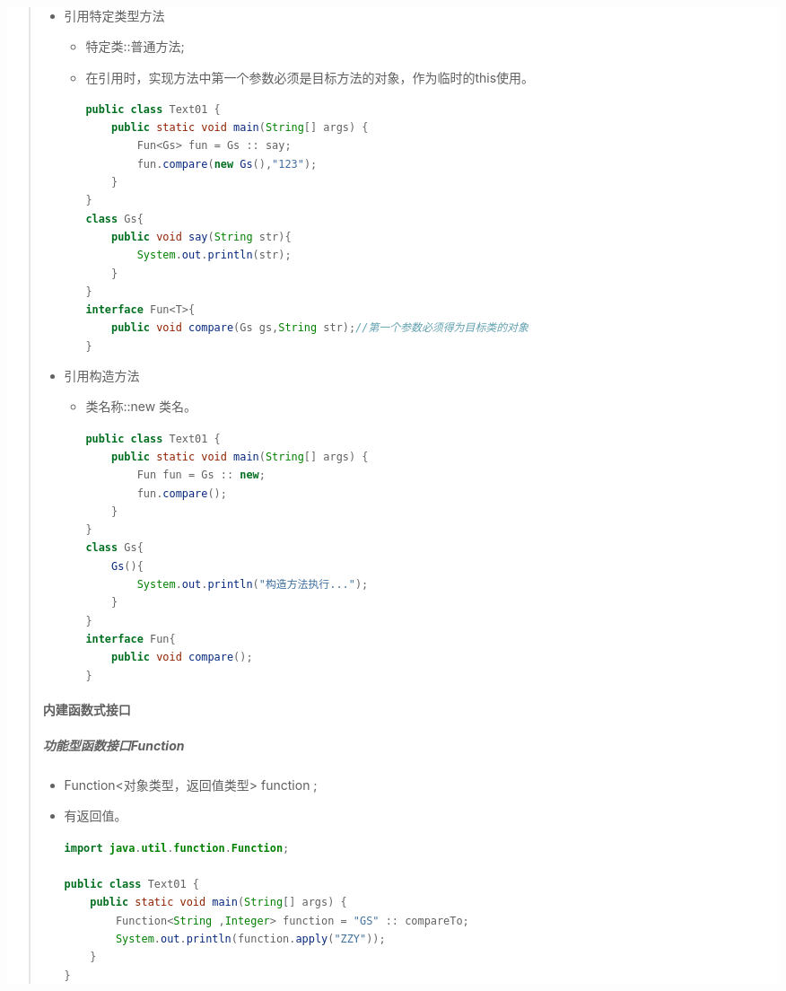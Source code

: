>
> * 引用特定类型方法
>
>   * 特定类::普通方法;
>
>   * 在引用时，实现方法中第一个参数必须是目标方法的对象，作为临时的this使用。
>
>     ```java
>     public class Text01 {
>         public static void main(String[] args) {
>             Fun<Gs> fun = Gs :: say;
>             fun.compare(new Gs(),"123");
>         }
>     }
>     class Gs{
>         public void say(String str){
>             System.out.println(str);
>         }
>     }
>     interface Fun<T>{
>         public void compare(Gs gs,String str);//第一个参数必须得为目标类的对象
>     }
>     ```
>
> * 引用构造方法
>
>   * 类名称::new 类名。
>
>     ```java
>     public class Text01 {
>         public static void main(String[] args) {
>             Fun fun = Gs :: new;
>             fun.compare();
>         }
>     }
>     class Gs{
>         Gs(){
>             System.out.println("构造方法执行...");
>         }
>     }
>     interface Fun{
>         public void compare();
>     }
>     ```
>
> #### 内建函数式接口
>
> ##### 	功能型函数接口Function
>
> * Function<对象类型，返回值类型> function ;
>
> * 有返回值。
>
>   ```java
>   import java.util.function.Function;
>   
>   public class Text01 {
>       public static void main(String[] args) {
>           Function<String ,Integer> function = "GS" :: compareTo;
>           System.out.println(function.apply("ZZY")); 
>       }
>   }
>   ```
>
